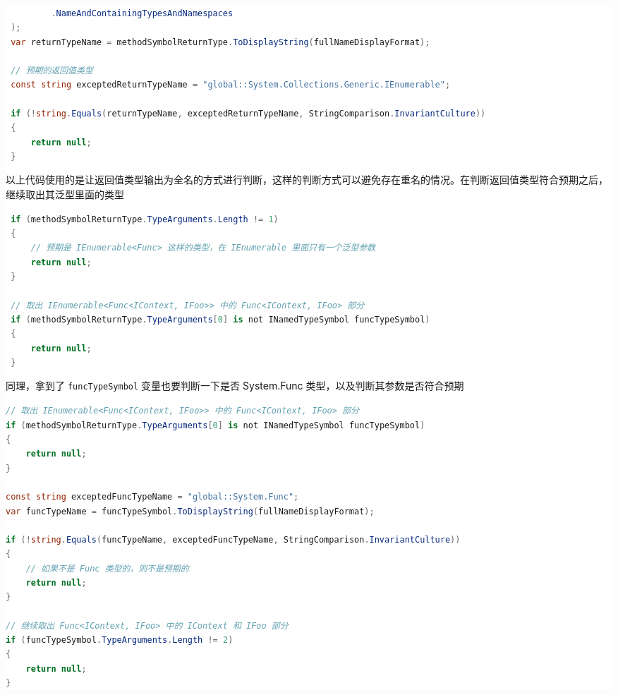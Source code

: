 ```csharp
         .NameAndContainingTypesAndNamespaces
 );
 var returnTypeName = methodSymbolReturnType.ToDisplayString(fullNameDisplayFormat);

 // 预期的返回值类型
 const string exceptedReturnTypeName = "global::System.Collections.Generic.IEnumerable";

 if (!string.Equals(returnTypeName, exceptedReturnTypeName, StringComparison.InvariantCulture))
 {
     return null;
 }
```

以上代码使用的是让返回值类型输出为全名的方式进行判断，这样的判断方式可以避免存在重名的情况。在判断返回值类型符合预期之后，继续取出其泛型里面的类型

```csharp
 if (methodSymbolReturnType.TypeArguments.Length != 1)
 {
     // 预期是 IEnumerable<Func> 这样的类型，在 IEnumerable 里面只有一个泛型参数
     return null;
 }

 // 取出 IEnumerable<Func<IContext, IFoo>> 中的 Func<IContext, IFoo> 部分
 if (methodSymbolReturnType.TypeArguments[0] is not INamedTypeSymbol funcTypeSymbol)
 {
     return null;
 }
```

同理，拿到了 `funcTypeSymbol` 变量也要判断一下是否 System.Func 类型，以及判断其参数是否符合预期

```csharp
// 取出 IEnumerable<Func<IContext, IFoo>> 中的 Func<IContext, IFoo> 部分
if (methodSymbolReturnType.TypeArguments[0] is not INamedTypeSymbol funcTypeSymbol)
{
    return null;
}

const string exceptedFuncTypeName = "global::System.Func";
var funcTypeName = funcTypeSymbol.ToDisplayString(fullNameDisplayFormat);

if (!string.Equals(funcTypeName, exceptedFuncTypeName, StringComparison.InvariantCulture))
{
    // 如果不是 Func 类型的，则不是预期的
    return null;
}

// 继续取出 Func<IContext, IFoo> 中的 IContext 和 IFoo 部分
if (funcTypeSymbol.TypeArguments.Length != 2)
{
    return null;
}
```
